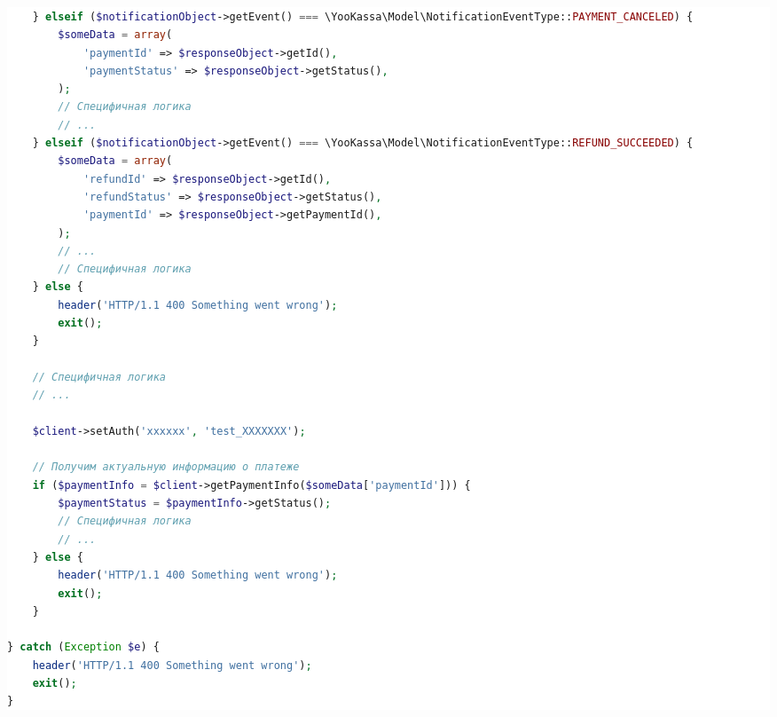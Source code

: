 ```php
    } elseif ($notificationObject->getEvent() === \YooKassa\Model\NotificationEventType::PAYMENT_CANCELED) {
        $someData = array(
            'paymentId' => $responseObject->getId(),
            'paymentStatus' => $responseObject->getStatus(),
        );
        // Специфичная логика
        // ...
    } elseif ($notificationObject->getEvent() === \YooKassa\Model\NotificationEventType::REFUND_SUCCEEDED) {
        $someData = array(
            'refundId' => $responseObject->getId(),
            'refundStatus' => $responseObject->getStatus(),
            'paymentId' => $responseObject->getPaymentId(),
        );
        // ...
        // Специфичная логика
    } else {
        header('HTTP/1.1 400 Something went wrong');
        exit();
    }

    // Специфичная логика
    // ...

    $client->setAuth('xxxxxx', 'test_XXXXXXX');

    // Получим актуальную информацию о платеже
    if ($paymentInfo = $client->getPaymentInfo($someData['paymentId'])) {
        $paymentStatus = $paymentInfo->getStatus();
        // Специфичная логика
        // ...
    } else {
        header('HTTP/1.1 400 Something went wrong');
        exit();
    }

} catch (Exception $e) {
    header('HTTP/1.1 400 Something went wrong');
    exit();
}
```
